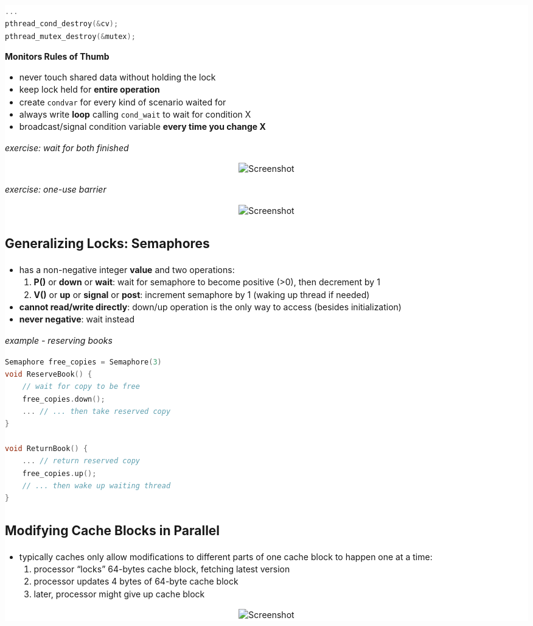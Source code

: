 ```c
...
pthread_cond_destroy(&cv);
pthread_mutex_destroy(&mutex);
```

 **Monitors Rules of Thumb**
 - never touch shared data without holding the lock
 - keep lock held for **entire operation**
 - create `condvar` for every kind of scenario waited for
 - always write **loop** calling `cond_wait` to wait for condition X
 - broadcast/signal condition variable **every time you change X**

*exercise: wait for both finished*
<div style="text-align: center;">
  <img src="{{ '/images/Screenshot 2024-11-05 at 11.55.23 PM.png' | relative_url}}" alt="Screenshot" width="550">
</div>

*exercise: one-use barrier*
<div style="text-align: center;">
  <img src="{{ '/images/Screenshot 2024-11-05 at 11.58.00 PM.png' | relative_url}}" alt="Screenshot" width="500">
</div>

## Generalizing Locks: Semaphores
- has a non-negative integer **value** and two operations:
	1. **P()** or **down** or **wait**: wait for semaphore to become positive (>0), then decrement by 1
	2. **V()** or **up** or **signal** or **post**: increment semaphore by 1 (waking up thread if needed)
- **cannot read/write directly**: down/up operation is the only way to access (besides initialization)
- **never negative**: wait instead

*example - reserving books*

```c
Semaphore free_copies = Semaphore(3)
void ReserveBook() {
	// wait for copy to be free
	free_copies.down();
	... // ... then take reserved copy
}

void ReturnBook() {
	... // return reserved copy
	free_copies.up();
	// ... then wake up waiting thread
}
```

## Modifying Cache Blocks in Parallel
- typically caches only allow modifications to different parts of one cache block to happen one at a time:
	1. processor “locks” 64-bytes cache block, fetching latest version
	2. processor updates 4 bytes of 64-byte cache block
	3. later, processor might give up cache block
<div style="text-align: center;">
  <img src="{{ '/images/Screenshot 2024-11-06 at 12.06.57 AM.png' | relative_url}}" alt="Screenshot" width="500">
</div>
